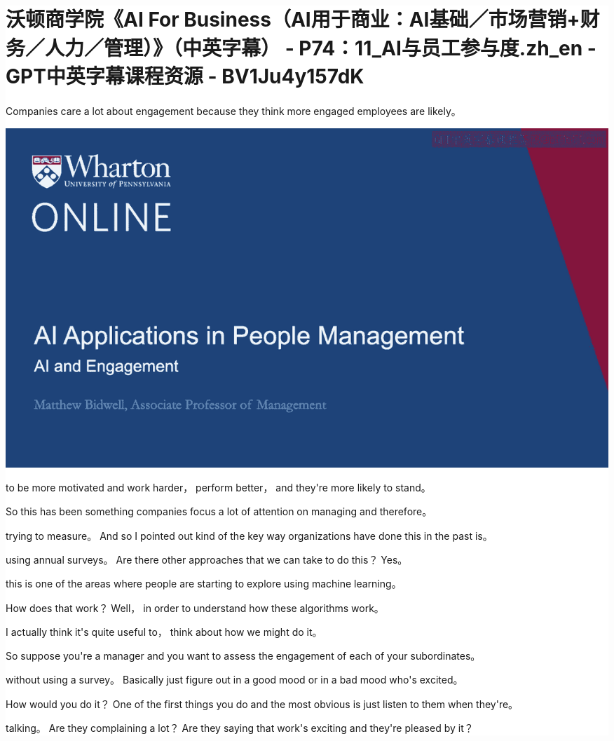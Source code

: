 # 沃顿商学院《AI For Business（AI用于商业：AI基础／市场营销+财务／人力／管理）》（中英字幕） - P74：11_AI与员工参与度.zh_en - GPT中英字幕课程资源 - BV1Ju4y157dK

 Companies care a lot about engagement because they think more engaged employees are likely。



![](img/9efb988acf98fce0c0a767903c9fbc08_1.png)

 to be more motivated and work harder， perform better， and they're more likely to stand。

 So this has been something companies focus a lot of attention on managing and therefore。

 trying to measure。 And so I pointed out kind of the key way organizations have done this in the past is。

 using annual surveys。 Are there other approaches that we can take to do this？ Yes。

 this is one of the areas where people are starting to explore using machine learning。

 How does that work？ Well， in order to understand how these algorithms work。

 I actually think it's quite useful to， think about how we might do it。

 So suppose you're a manager and you want to assess the engagement of each of your subordinates。

 without using a survey。 Basically just figure out in a good mood or in a bad mood who's excited。

 How would you do it？ One of the first things you do and the most obvious is just listen to them when they're。

 talking。 Are they complaining a lot？ Are they saying that work's exciting and they're pleased by it？
